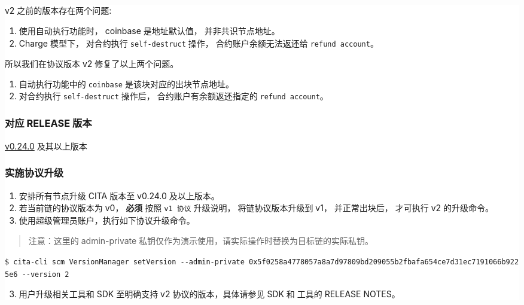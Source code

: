 v2 之前的版本存在两个问题:

1. 使用自动执行功能时， coinbase 是地址默认值， 并非共识节点地址。
2. Charge 模型下， 对合约执行 `self-destruct` 操作， 合约账户余额无法返还给 `refund account`。

所以我们在协议版本 v2 修复了以上两个问题。

1. 自动执行功能中的 `coinbase` 是该块对应的出块节点地址。
2. 对合约执行 `self-destruct` 操作后， 合约账户有余额返还指定的 `refund account`。

### 对应 RELEASE 版本

[v0.24.0](https://github.com/citahub/cita/releases/tag/v0.24.0) 及其以上版本

### 实施协议升级

1. 安排所有节点升级 CITA 版本至 v0.24.0 及以上版本。
2. 若当前链的协议版本为 v0， **必须** 按照 `v1 协议` 升级说明， 将链协议版本升级到 v1， 并正常出块后， 才可执行 v2 的升级命令。
3. 使用超级管理员账户，执行如下协议升级命令。

> 注意：这里的 admin-private 私钥仅作为演示使用，请实际操作时替换为目标链的实际私钥。

```shell
$ cita-cli scm VersionManager setVersion --admin-private 0x5f0258a4778057a8a7d97809bd209055b2fbafa654ce7d31ec7191066b9225e6 --version 2
```

3. 用户升级相关工具和 SDK 至明确支持 v2 协议的版本，具体请参见 SDK 和 工具的 RELEASE NOTES。

